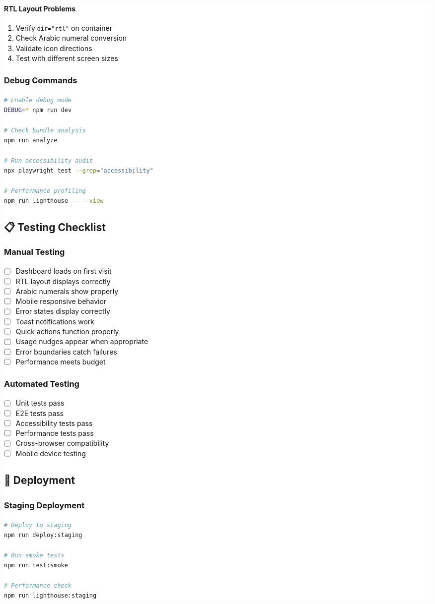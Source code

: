 #### RTL Layout Problems
1. Verify `dir="rtl"` on container
2. Check Arabic numeral conversion
3. Validate icon directions
4. Test with different screen sizes

### Debug Commands

```bash
# Enable debug mode
DEBUG=* npm run dev

# Check bundle analysis
npm run analyze

# Run accessibility audit
npx playwright test --grep="accessibility"

# Performance profiling
npm run lighthouse -- --view
```

## 📋 Testing Checklist

### Manual Testing

- [ ] Dashboard loads on first visit
- [ ] RTL layout displays correctly
- [ ] Arabic numerals show properly
- [ ] Mobile responsive behavior
- [ ] Error states display correctly
- [ ] Toast notifications work
- [ ] Quick actions function properly
- [ ] Usage nudges appear when appropriate
- [ ] Error boundaries catch failures
- [ ] Performance meets budget

### Automated Testing

- [ ] Unit tests pass
- [ ] E2E tests pass
- [ ] Accessibility tests pass
- [ ] Performance tests pass
- [ ] Cross-browser compatibility
- [ ] Mobile device testing

## 🚀 Deployment

### Staging Deployment

```bash
# Deploy to staging
npm run deploy:staging

# Run smoke tests
npm run test:smoke

# Performance check
npm run lighthouse:staging
```
